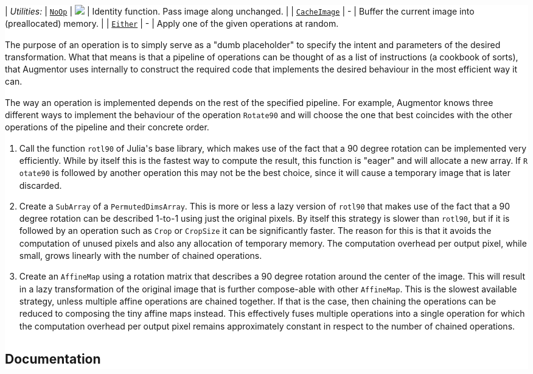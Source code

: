 | *Utilities:*  | [`NoOp`](https://evizero.github.io/Augmentor.jl/operations/noop) | ![](https://evizero.github.io/Augmentor.jl/assets/tiny_pattern.png) | Identity function. Pass image along unchanged.
|               | [`CacheImage`](https://evizero.github.io/Augmentor.jl/operations/cacheimage) | - | Buffer the current image into (preallocated) memory.
|               | [`Either`](https://evizero.github.io/Augmentor.jl/operations/either) | - | Apply one of the given operations at random.

The purpose of an operation is to simply serve as a "dumb
placeholder" to specify the intent and parameters of the desired
transformation. What that means is that a pipeline of operations
can be thought of as a list of instructions (a cookbook of
sorts), that Augmentor uses internally to construct the required
code that implements the desired behaviour in the most efficient
way it can.

The way an operation is implemented depends on the rest of the
specified pipeline. For example, Augmentor knows three different
ways to implement the behaviour of the operation `Rotate90` and
will choose the one that best coincides with the other operations
of the pipeline and their concrete order.

1. Call the function `rotl90` of Julia's base library, which
   makes use of the fact that a 90 degree rotation can be
   implemented very efficiently. While by itself this is the
   fastest way to compute the result, this function is "eager"
   and will allocate a new array. If `Rotate90` is followed by
   another operation this may not be the best choice, since it
   will cause a temporary image that is later discarded.

3. Create a `SubArray` of a `PermutedDimsArray`. This is more or
   less a lazy version of `rotl90` that makes use of the fact
   that a 90 degree rotation can be described 1-to-1 using just
   the original pixels. By itself this strategy is slower than
   `rotl90`, but if it is followed by an operation such as `Crop`
   or `CropSize` it can be significantly faster. The reason for
   this is that it avoids the computation of unused pixels and
   also any allocation of temporary memory. The computation
   overhead per output pixel, while small, grows linearly with
   the number of chained operations.

2. Create an `AffineMap` using a rotation matrix that describes a
   90 degree rotation around the center of the image. This will
   result in a lazy transformation of the original image that is
   further compose-able with other `AffineMap`. This is the
   slowest available strategy, unless multiple affine operations
   are chained together. If that is the case, then chaining the
   operations can be reduced to composing the tiny affine maps
   instead. This effectively fuses multiple operations into a
   single operation for which the computation overhead per output
   pixel remains approximately constant in respect to the number
   of chained operations.

## Documentation
